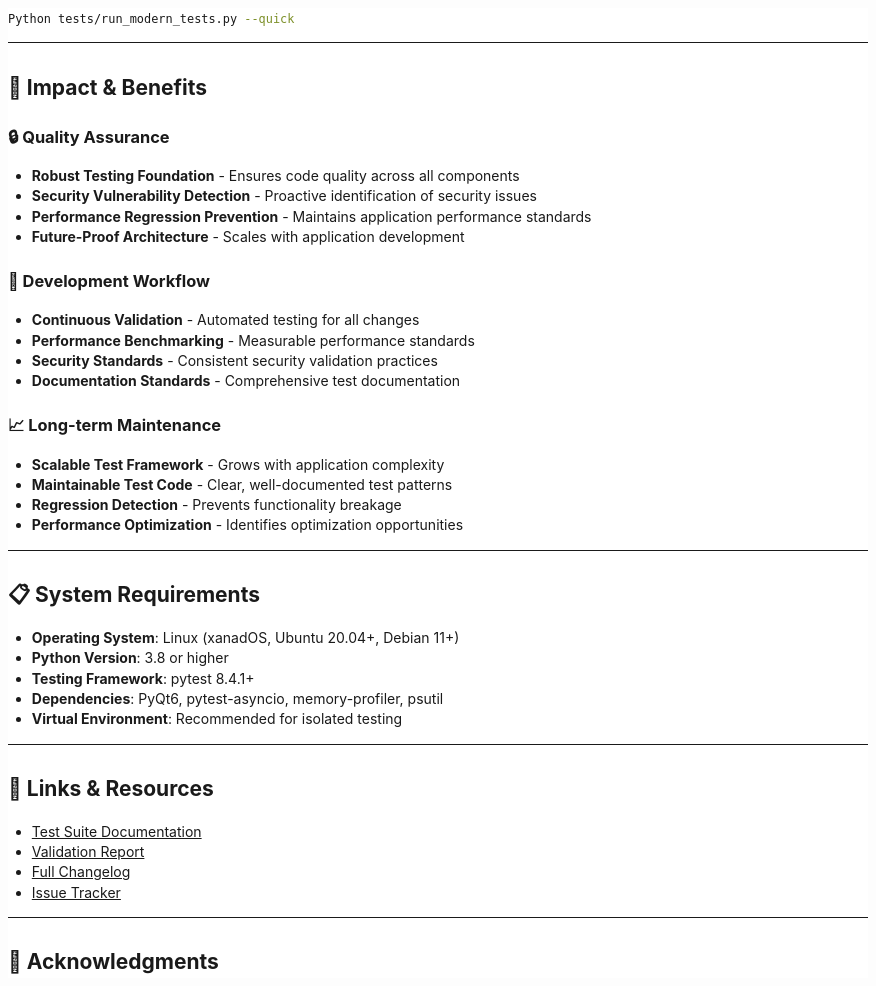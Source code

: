 ```bash
Python tests/run_modern_tests.py --quick
```

---

## 🎉 Impact & Benefits

### 🔒 Quality Assurance

- **Robust Testing Foundation** - Ensures code quality across all components
- **Security Vulnerability Detection** - Proactive identification of security issues
- **Performance Regression Prevention** - Maintains application performance standards
- **Future-Proof Architecture** - Scales with application development

### 🧪 Development Workflow

- **Continuous Validation** - Automated testing for all changes
- **Performance Benchmarking** - Measurable performance standards
- **Security Standards** - Consistent security validation practices
- **Documentation Standards** - Comprehensive test documentation

### 📈 Long-term Maintenance

- **Scalable Test Framework** - Grows with application complexity
- **Maintainable Test Code** - Clear, well-documented test patterns
- **Regression Detection** - Prevents functionality breakage
- **Performance Optimization** - Identifies optimization opportunities

---

## 📋 System Requirements

- **Operating System**: Linux (xanadOS, Ubuntu 20.04+, Debian 11+)
- **Python Version**: 3.8 or higher
- **Testing Framework**: pytest 8.4.1+
- **Dependencies**: PyQt6, pytest-asyncio, memory-profiler, psutil
- **Virtual Environment**: Recommended for isolated testing

---

## 🔗 Links & Resources

- [Test Suite Documentation](./tests/README_MODERN_TESTS.md)
- [Validation Report](./tests/VALIDATION_REPORT.md)
- [Full Changelog](HTTPS://GitHub.com/asafelobotomy/xanadOS-Search_Destroy/compare/v2.8.0...v2.9.0)
- [Issue Tracker](HTTPS://GitHub.com/asafelobotomy/xanadOS-Search_Destroy/issues)

---

## 🙏 Acknowledgments

